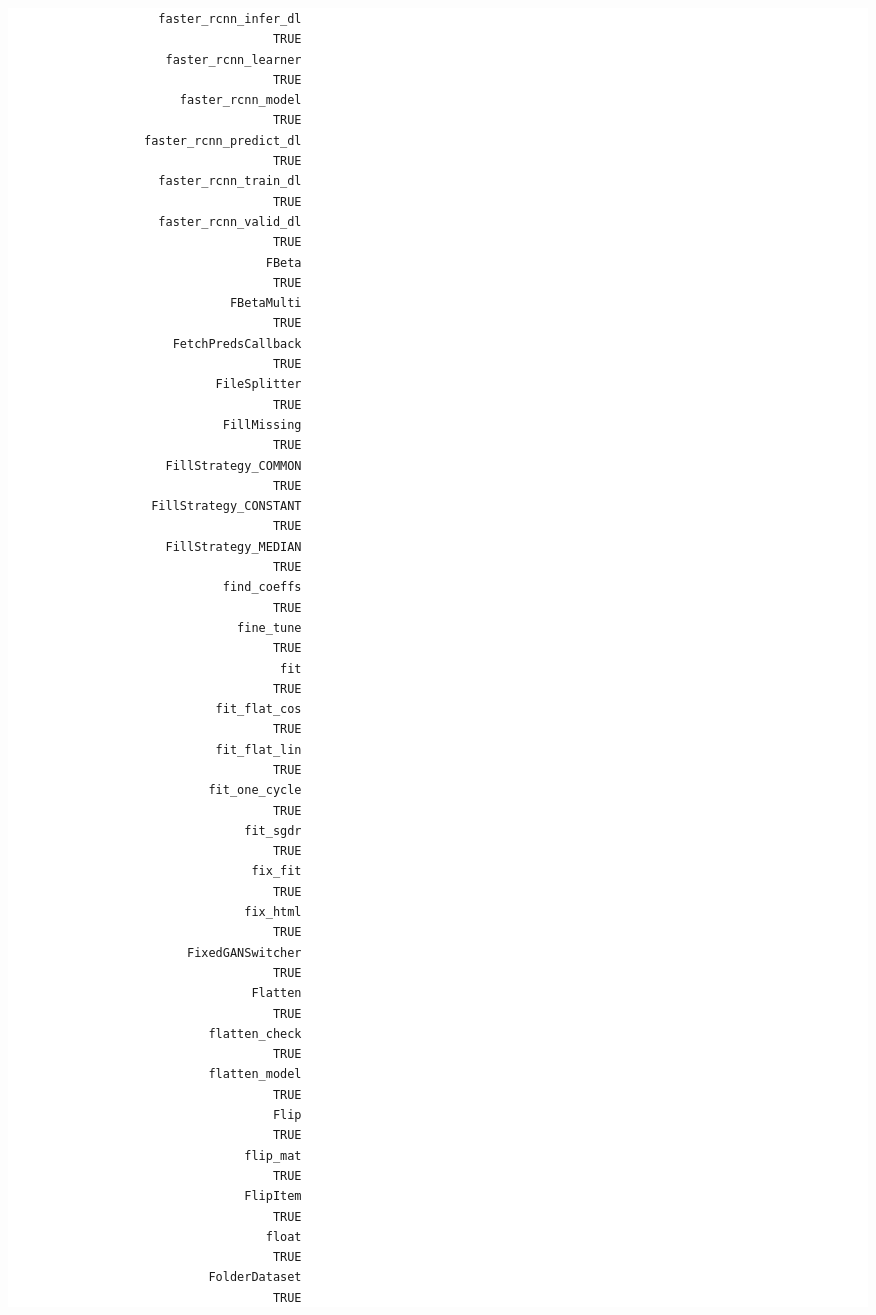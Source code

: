                          faster_rcnn_infer_dl 
                                         TRUE 
                          faster_rcnn_learner 
                                         TRUE 
                            faster_rcnn_model 
                                         TRUE 
                       faster_rcnn_predict_dl 
                                         TRUE 
                         faster_rcnn_train_dl 
                                         TRUE 
                         faster_rcnn_valid_dl 
                                         TRUE 
                                        FBeta 
                                         TRUE 
                                   FBetaMulti 
                                         TRUE 
                           FetchPredsCallback 
                                         TRUE 
                                 FileSplitter 
                                         TRUE 
                                  FillMissing 
                                         TRUE 
                          FillStrategy_COMMON 
                                         TRUE 
                        FillStrategy_CONSTANT 
                                         TRUE 
                          FillStrategy_MEDIAN 
                                         TRUE 
                                  find_coeffs 
                                         TRUE 
                                    fine_tune 
                                         TRUE 
                                          fit 
                                         TRUE 
                                 fit_flat_cos 
                                         TRUE 
                                 fit_flat_lin 
                                         TRUE 
                                fit_one_cycle 
                                         TRUE 
                                     fit_sgdr 
                                         TRUE 
                                      fix_fit 
                                         TRUE 
                                     fix_html 
                                         TRUE 
                             FixedGANSwitcher 
                                         TRUE 
                                      Flatten 
                                         TRUE 
                                flatten_check 
                                         TRUE 
                                flatten_model 
                                         TRUE 
                                         Flip 
                                         TRUE 
                                     flip_mat 
                                         TRUE 
                                     FlipItem 
                                         TRUE 
                                        float 
                                         TRUE 
                                FolderDataset 
                                         TRUE 